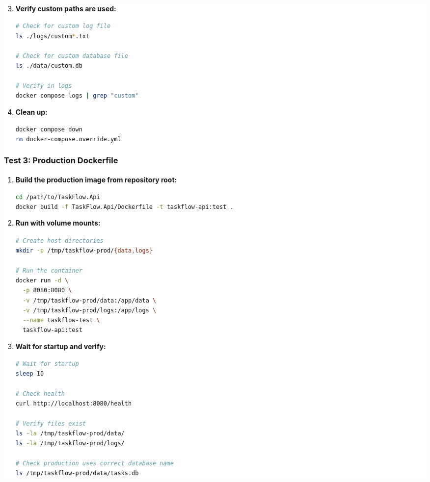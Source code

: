 3. **Verify custom paths are used:**
   ```bash
   # Check for custom log file
   ls ./logs/custom*.txt
   
   # Check for custom database file
   ls ./data/custom.db
   
   # Verify in logs
   docker compose logs | grep "custom"
   ```

4. **Clean up:**
   ```bash
   docker compose down
   rm docker-compose.override.yml
   ```

### Test 3: Production Dockerfile

1. **Build the production image from repository root:**
   ```bash
   cd /path/to/TaskFlow.Api
   docker build -f TaskFlow.Api/Dockerfile -t taskflow-api:test .
   ```

2. **Run with volume mounts:**
   ```bash
   # Create host directories
   mkdir -p /tmp/taskflow-prod/{data,logs}
   
   # Run the container
   docker run -d \
     -p 8080:8080 \
     -v /tmp/taskflow-prod/data:/app/data \
     -v /tmp/taskflow-prod/logs:/app/logs \
     --name taskflow-test \
     taskflow-api:test
   ```

3. **Wait for startup and verify:**
   ```bash
   # Wait for startup
   sleep 10
   
   # Check health
   curl http://localhost:8080/health
   
   # Verify files exist
   ls -la /tmp/taskflow-prod/data/
   ls -la /tmp/taskflow-prod/logs/
   
   # Check production uses correct database name
   ls /tmp/taskflow-prod/data/tasks.db
   ```
